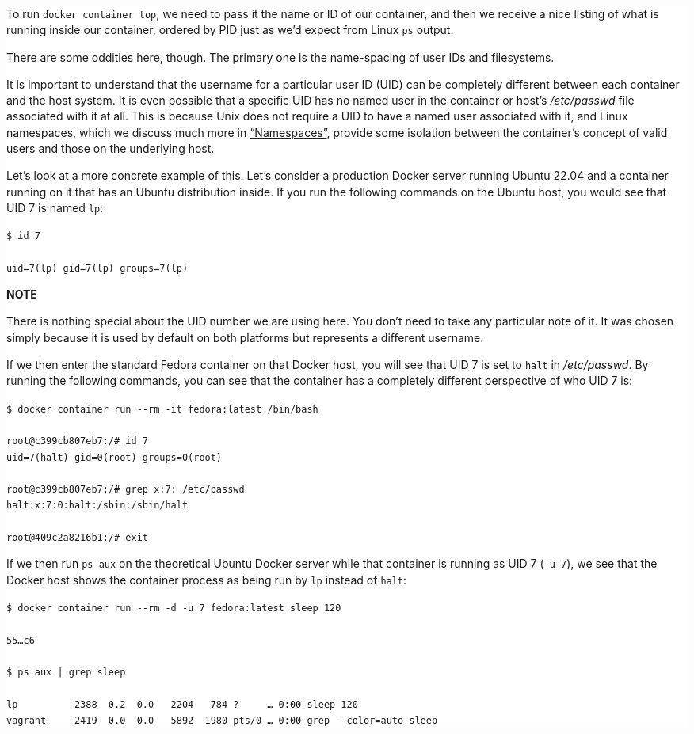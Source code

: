 To run `docker container top`, we need to pass it the name or ID of our container, and then we receive a nice listing of what is running inside our container, ordered by PID just as we’d expect from Linux `ps` output.

There are some oddities here, though. The primary one is the name-spacing of user IDs and filesystems.

It is important to understand that the username for a particular user ID (UID) can be completely different between each container and the host system. It is even possible that a specific UID has no named user in the container or host’s _/etc/passwd_ file associated with it at all. This is because Unix does not require a UID to have a named user associated with it, and Linux namespaces, which we discuss much more in [“Namespaces”](https://learning.oreilly.com/library/view/docker-up/9781098131814/ch11.html#namespaces), provide some isolation between the container’s concept of valid users and those on the underlying host.

Let’s look at a more concrete example of this. Let’s consider a production Docker server running Ubuntu 22.04 and a container running on it that has an Ubuntu distribution inside. If you run the following commands on the Ubuntu host, you would see that UID 7 is named `lp`:

```
$ id 7

uid=7(lp) gid=7(lp) groups=7(lp)
```

**NOTE**

There is nothing special about the UID number we are using here. You don’t need to take any particular note of it. It was chosen simply because it is used by default on both platforms but represents a different username.

If we then enter the standard Fedora container on that Docker host, you will see that UID 7 is set to `halt` in _/etc/passwd_. By running the following commands, you can see that the container has a completely different perspective of who UID 7 is:

```
$ docker container run --rm -it fedora:latest /bin/bash

root@c399cb807eb7:/# id 7
uid=7(halt) gid=0(root) groups=0(root)

root@c399cb807eb7:/# grep x:7: /etc/passwd
halt:x:7:0:halt:/sbin:/sbin/halt

root@409c2a8216b1:/# exit
```

If we then run `ps aux` on the theoretical Ubuntu Docker server while that container is running as UID 7 (`-u 7`), we see that the Docker host shows the container process as being run by `lp` instead of `halt`:

```
$ docker container run --rm -d -u 7 fedora:latest sleep 120

55…c6

$ ps aux | grep sleep

lp          2388  0.2  0.0   2204   784 ?     … 0:00 sleep 120
vagrant     2419  0.0  0.0   5892  1980 pts/0 … 0:00 grep --color=auto sleep
```
